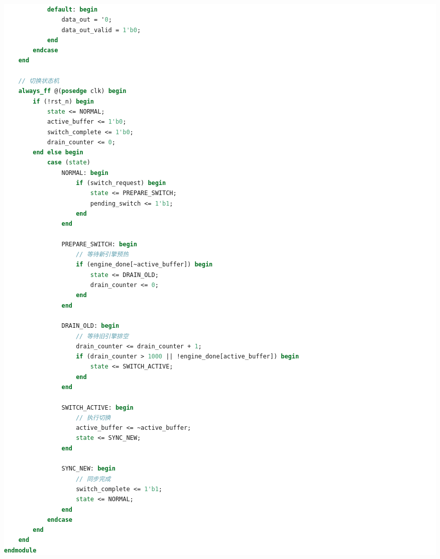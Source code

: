 ```systemverilog
            default: begin
                data_out = '0;
                data_out_valid = 1'b0;
            end
        endcase
    end
    
    // 切换状态机
    always_ff @(posedge clk) begin
        if (!rst_n) begin
            state <= NORMAL;
            active_buffer <= 1'b0;
            switch_complete <= 1'b0;
            drain_counter <= 0;
        end else begin
            case (state)
                NORMAL: begin
                    if (switch_request) begin
                        state <= PREPARE_SWITCH;
                        pending_switch <= 1'b1;
                    end
                end
                
                PREPARE_SWITCH: begin
                    // 等待新引擎预热
                    if (engine_done[~active_buffer]) begin
                        state <= DRAIN_OLD;
                        drain_counter <= 0;
                    end
                end
                
                DRAIN_OLD: begin
                    // 等待旧引擎排空
                    drain_counter <= drain_counter + 1;
                    if (drain_counter > 1000 || !engine_done[active_buffer]) begin
                        state <= SWITCH_ACTIVE;
                    end
                end
                
                SWITCH_ACTIVE: begin
                    // 执行切换
                    active_buffer <= ~active_buffer;
                    state <= SYNC_NEW;
                end
                
                SYNC_NEW: begin
                    // 同步完成
                    switch_complete <= 1'b1;
                    state <= NORMAL;
                end
            endcase
        end
    end
endmodule
```
